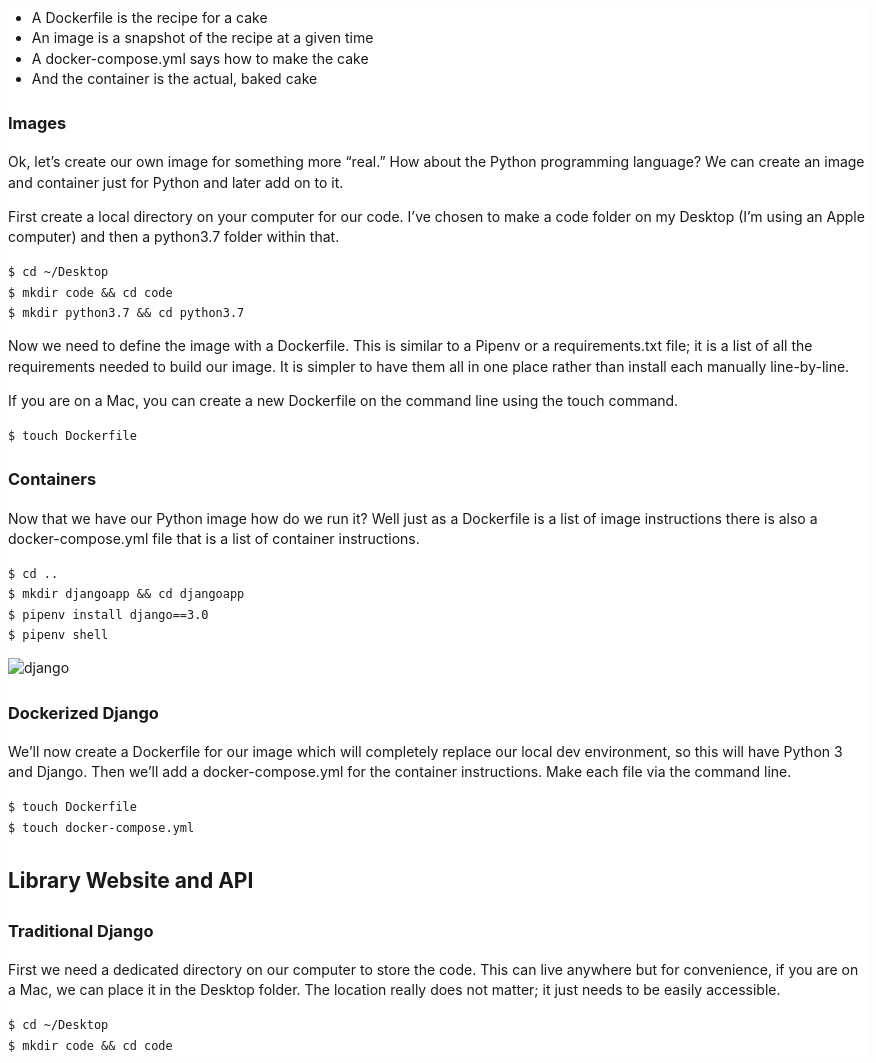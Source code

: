* A Dockerfile is the recipe for a cake
* An image is a snapshot of the recipe at a given time
* A docker-compose.yml says how to make the cake
* And the container is the actual, baked cake

### Images

Ok, let’s create our own image for something more “real.” How about the Python programming language? We can create an image and container just for Python and later add on to it.

First create a local directory on your computer for our code. I’ve chosen to make a code folder on my Desktop (I’m using an Apple computer) and then a python3.7 folder within that.

    $ cd ~/Desktop
    $ mkdir code && cd code
    $ mkdir python3.7 && cd python3.7

Now we need to define the image with a Dockerfile. This is similar to a Pipenv or a requirements.txt file; it is a list of all the requirements needed to build our image. It is simpler to have them all in one place rather than install each manually line-by-line.

If you are on a Mac, you can create a new Dockerfile on the command line using the touch command.

    $ touch Dockerfile

### Containers

Now that we have our Python image how do we run it? Well just as a Dockerfile is a list of image instructions there is also a docker-compose.yml file that is a list of container instructions.

    $ cd ..
    $ mkdir djangoapp && cd djangoapp
    $ pipenv install django==3.0
    $ pipenv shell

![django](https://wsvincent.com/assets/images/beginners-guide-to-docker/welcome30.png)

### Dockerized Django

We’ll now create a Dockerfile for our image which will completely replace our local dev environment, so this will have Python 3 and Django. Then we’ll add a docker-compose.yml for the container instructions. Make each file via the command line.

    $ touch Dockerfile
    $ touch docker-compose.yml

## Library Website and API

### Traditional Django

First we need a dedicated directory on our computer to store the code. This can live anywhere but for convenience, if you are on a Mac, we can place it in the Desktop folder. The location really does not matter; it just needs to be easily accessible.

    $ cd ~/Desktop
    $ mkdir code && cd code
